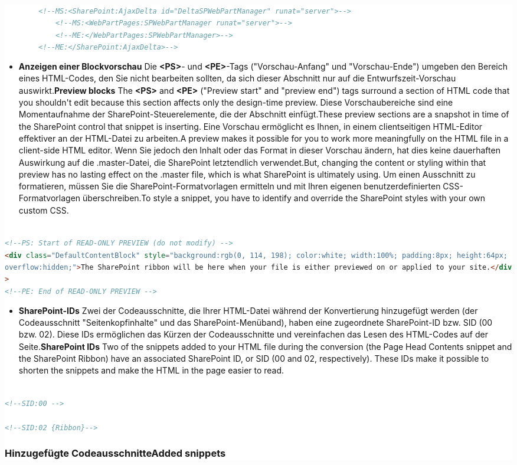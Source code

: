 ```HTML
        <!--MS:<SharePoint:AjaxDelta id="DeltaSPWebPartManager" runat="server">-->
            <!--MS:<WebPartPages:SPWebPartManager runat="server">-->
            <!--ME:</WebPartPages:SPWebPartManager>-->
        <!--ME:</SharePoint:AjaxDelta>-->
```

- <span data-ttu-id="6d8c6-212">**Anzeigen einer Blockvorschau** Die **\<PS\>**- und **\<PE\>**-Tags ("Vorschau-Anfang" und "Vorschau-Ende") umgeben den Bereich eines HTML-Codes, den Sie nicht bearbeiten sollten, da sich dieser Abschnitt nur auf die Entwurfszeit-Vorschau auswirkt.</span><span class="sxs-lookup"><span data-stu-id="6d8c6-212">**Preview blocks** The **\<PS\>** and **\<PE\>** ("Preview start" and "preview end") tags surround a section of HTML code that you shouldn't edit because this section affects only the design-time preview.</span></span> <span data-ttu-id="6d8c6-213">Diese Vorschaubereiche sind eine Momentaufnahme der SharePoint-Steuerelemente, die der Abschnitt einfügt.</span><span class="sxs-lookup"><span data-stu-id="6d8c6-213">These preview sections are a snapshot in time of the SharePoint control that snippet is inserting.</span></span> <span data-ttu-id="6d8c6-214">Eine Vorschau ermöglicht es Ihnen, in einem clientseitigen HTML-Editor effektiver an der HTML-Datei zu arbeiten.</span><span class="sxs-lookup"><span data-stu-id="6d8c6-214">A preview makes it possible for you to work more meaningfully on the HTML file in a client-side HTML editor.</span></span> <span data-ttu-id="6d8c6-215">Wenn Sie jedoch den Inhalt oder das Format in dieser Vorschau ändern, hat dies keine dauerhaften Auswirkung auf die .master-Datei, die SharePoint letztendlich verwendet.</span><span class="sxs-lookup"><span data-stu-id="6d8c6-215">But, changing the content or styling within that preview has no lasting effect on the .master file, which is what SharePoint is ultimately using.</span></span> <span data-ttu-id="6d8c6-216">Um einen Ausschnitt zu formatieren, müssen Sie die SharePoint-Formatvorlagen ermitteln und mit Ihren eigenen benutzerdefinierten CSS-Formatvorlagen überschreiben.</span><span class="sxs-lookup"><span data-stu-id="6d8c6-216">To style a snippet, you have to identify and override the SharePoint styles with your own custom CSS.</span></span>
    
```HTML
  
<!--PS: Start of READ-ONLY PREVIEW (do not modify) -->
<div class="DefaultContentBlock" style="background:rgb(0, 114, 198); color:white; width:100%; padding:8px; height:64px; overflow:hidden;">The SharePoint ribbon will be here when your file is either previewed on or applied to your site.</div>
<!--PE: End of READ-ONLY PREVIEW -->
```

- <span data-ttu-id="6d8c6-p126">**SharePoint-IDs** Zwei der Codeausschnitte, die Ihrer HTML-Datei während der Konvertierung hinzugefügt werden (der Codeausschnitt "Seitenkopfinhalte" und das SharePoint-Menüband), haben eine zugeordnete SharePoint-ID bzw. SID (00 bzw. 02). Diese IDs ermöglichen das Kürzen der Codeausschnitte und vereinfachen das Lesen des HTML-Codes auf der Seite.</span><span class="sxs-lookup"><span data-stu-id="6d8c6-p126">**SharePoint IDs** Two of the snippets added to your HTML file during the conversion (the Page Head Contents snippet and the SharePoint Ribbon) have an associated SharePoint ID, or SID (00 and 02, respectively). These IDs make it possible to shorten the snippets and make the HTML in the page easier to read.</span></span>
    
```HTML
  
<!--SID:00 -->

<!--SID:02 {Ribbon}-->
```


### <a name="added-snippets"></a><span data-ttu-id="6d8c6-219">Hinzugefügte Codeausschnitte</span><span class="sxs-lookup"><span data-stu-id="6d8c6-219">Added snippets</span></span>
